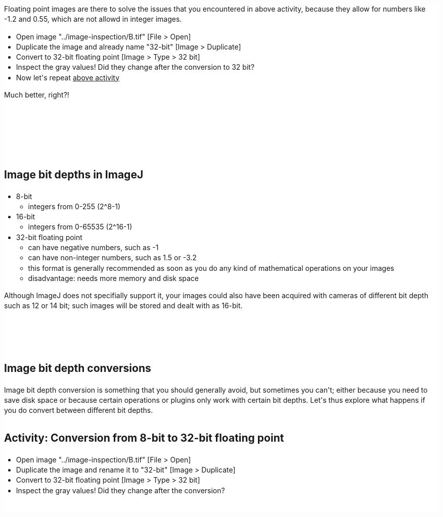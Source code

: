 Floating point images are there to solve the issues that you encountered in above activity, because they allow for numbers like -1.2 and 0.55, which are not allowd in integer images.

- Open image "../image-inspection/B.tif" [File > Open]
- Duplicate the image and already name "32-bit" [Image > Duplicate]
- Convert to 32-bit floating point [Image > Type > 32 bit]
- Inspect the gray values! Did they change after the conversion to 32 bit?
- Now let's repeat [above activity](#8bit_limitations)

Much better, right?!

&nbsp;

&nbsp;

&nbsp;



## Image bit depths in ImageJ

- 8-bit
	- integers from 0-255 (2^8-1)
- 16-bit
	- integers from 0-65535 (2^16-1)
- 32-bit floating point
	- can have negative numbers, such as -1
	- can have non-integer numbers, such as 1.5 or -3.2
	- this format is generally recommended as soon as you do any kind of mathematical operations on your images
	- disadvantage: needs more memory and disk space 

Although ImageJ does not specifially support it, your images could also have been acquired with cameras of different bit depth such as 12 or 14 bit; such images will be stored and dealt with as 16-bit. 

&nbsp;

&nbsp;


## Image bit depth conversions

Image bit depth conversion is something that you should generally avoid, but sometimes you can't; either because you need to save disk space or because certain operations or plugins only work with certain bit depths. Let's thus explore what happens if you do convert between different bit depths.


## Activity: Conversion from 8-bit to 32-bit floating point

- Open image "../image-inspection/B.tif" [File > Open]
- Duplicate the image and rename it to "32-bit" [Image > Duplicate]
- Convert to 32-bit floating point [Image > Type > 32 bit]
- Inspect the gray values! Did they change after the conversion?

&nbsp;
